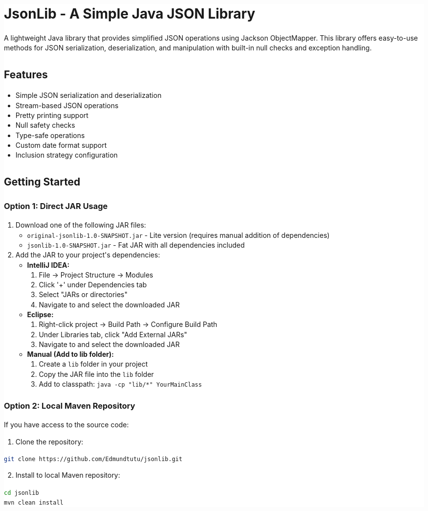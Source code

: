 # JsonLib - A Simple Java JSON Library

A lightweight Java library that provides simplified JSON operations using Jackson ObjectMapper. This library offers easy-to-use methods for JSON serialization, deserialization, and manipulation with built-in null checks and exception handling.

## Features

- Simple JSON serialization and deserialization
- Stream-based JSON operations
- Pretty printing support
- Null safety checks
- Type-safe operations
- Custom date format support
- Inclusion strategy configuration

## Getting Started

### Option 1: Direct JAR Usage
1. Download one of the following JAR files:
   - `original-jsonlib-1.0-SNAPSHOT.jar` - Lite version (requires manual addition of dependencies)
   - `jsonlib-1.0-SNAPSHOT.jar` - Fat JAR with all dependencies included
2. Add the JAR to your project's dependencies:
   - **IntelliJ IDEA:**
     1. File → Project Structure → Modules
     2. Click '+' under Dependencies tab
     3. Select "JARs or directories"
     4. Navigate to and select the downloaded JAR
   - **Eclipse:**
     1. Right-click project → Build Path → Configure Build Path
     2. Under Libraries tab, click "Add External JARs"
     3. Navigate to and select the downloaded JAR
   - **Manual (Add to lib folder):**
     1. Create a `lib` folder in your project
     2. Copy the JAR file into the `lib` folder
     3. Add to classpath: `java -cp "lib/*" YourMainClass`

### Option 2: Local Maven Repository
If you have access to the source code:

1. Clone the repository:
```bash
git clone https://github.com/Edmundtutu/jsonlib.git
```

2. Install to local Maven repository:
```bash
cd jsonlib
mvn clean install
```
